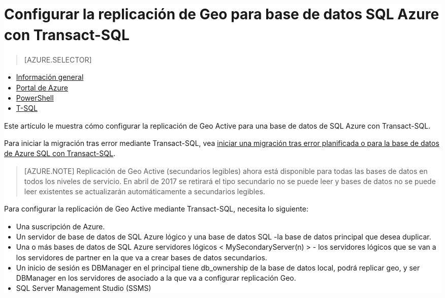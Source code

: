 <properties
    pageTitle="Configurar la replicación de Geo para base de datos SQL Azure con Transact-SQL | Microsoft Azure"
    description="Configurar la replicación de Geo para la base de datos de SQL Azure con Transact-SQL"
    services="sql-database"
    documentationCenter=""
    authors="CarlRabeler"
    manager="jhubbard"
    editor=""/>

<tags
    ms.service="sql-database"
    ms.devlang="NA"
    ms.topic="article"
    ms.tgt_pltfrm="NA"
    ms.workload="NA"
    ms.date="10/13/2016"
    ms.author="carlrab"/>

# <a name="configure-geo-replication-for-azure-sql-database-with-transact-sql"></a>Configurar la replicación de Geo para base de datos SQL Azure con Transact-SQL

> [AZURE.SELECTOR]
- [Información general](sql-database-geo-replication-overview.md)
- [Portal de Azure](sql-database-geo-replication-portal.md)
- [PowerShell](sql-database-geo-replication-powershell.md)
- [T-SQL](sql-database-geo-replication-transact-sql.md)

Este artículo le muestra cómo configurar la replicación de Geo Active para una base de datos de SQL Azure con Transact-SQL.

Para iniciar la migración tras error mediante Transact-SQL, vea [iniciar una migración tras error planificada o para la base de datos de Azure SQL con Transact-SQL](sql-database-geo-replication-failover-transact-sql.md).

>[AZURE.NOTE] Replicación de Geo Active (secundarios legibles) ahora está disponible para todas las bases de datos en todos los niveles de servicio. En abril de 2017 se retirará el tipo secundario no se puede leer y bases de datos no se puede leer existentes se actualizarán automáticamente a secundarios legibles.

Para configurar la replicación de Geo Active mediante Transact-SQL, necesita lo siguiente:

- Una suscripción de Azure.
- Un servidor de base de datos de SQL Azure lógico <MyLocalServer> y una base de datos SQL <MyDB> -la base de datos principal que desea duplicar.
- Una o más bases de datos de SQL Azure servidores lógicos < MySecondaryServer(n) > - los servidores lógicos que se van a los servidores de partner en la que va a crear bases de datos secundarios.
- Un inicio de sesión es DBManager en el principal tiene db_ownership de la base de datos local, podrá replicar geo, y ser DBManager en los servidores de asociado a la que va a configurar replicación Geo.
- SQL Server Management Studio (SSMS)

